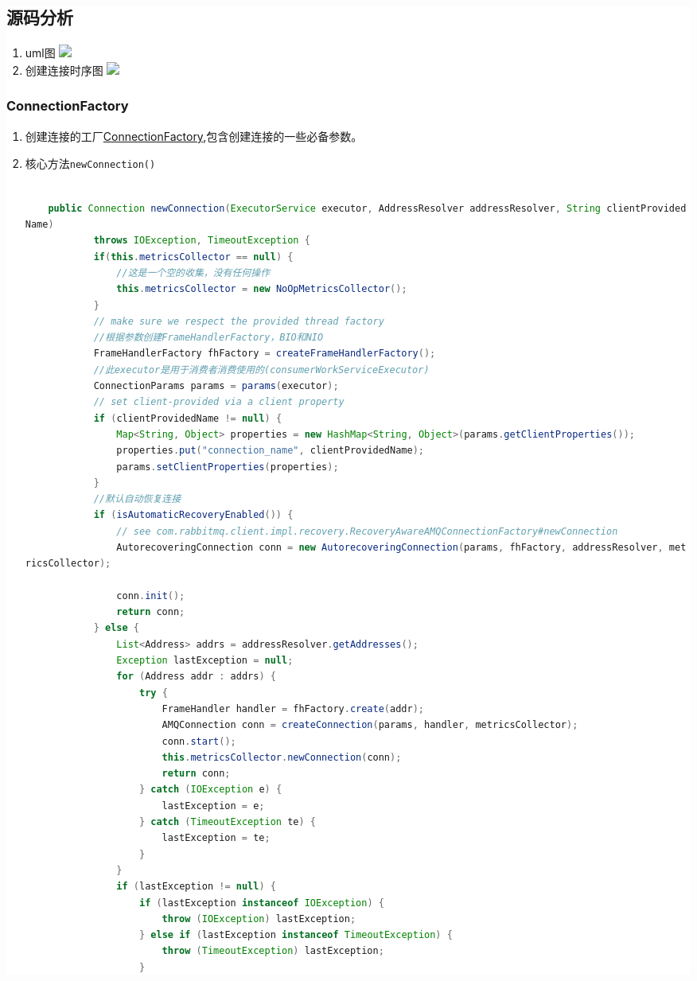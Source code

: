 
## 源码分析

1. uml图
![](https://gitee.com/jannal/images/raw/master/RabbitMQ/15191986539503.jpg)
2. 创建连接时序图
![](https://gitee.com/jannal/images/raw/master/RabbitMQ/newConnection.jpg)

### ConnectionFactory

1. 创建连接的工厂[ConnectionFactory](https://gitee.com/jannal/rabbitmq/blob/master/rabbitmq-java-client/src/main/java/com/rabbitmq/client/ConnectionFactory.java),包含创建连接的一些必备参数。
2. 核心方法`newConnection()`
    
    ```java
    
        public Connection newConnection(ExecutorService executor, AddressResolver addressResolver, String clientProvidedName)
                throws IOException, TimeoutException {
                if(this.metricsCollector == null) {
                    //这是一个空的收集，没有任何操作
                    this.metricsCollector = new NoOpMetricsCollector();
                }
                // make sure we respect the provided thread factory
                //根据参数创建FrameHandlerFactory，BIO和NIO
                FrameHandlerFactory fhFactory = createFrameHandlerFactory();
                //此executor是用于消费者消费使用的(consumerWorkServiceExecutor)
                ConnectionParams params = params(executor);
                // set client-provided via a client property
                if (clientProvidedName != null) {
                    Map<String, Object> properties = new HashMap<String, Object>(params.getClientProperties());
                    properties.put("connection_name", clientProvidedName);
                    params.setClientProperties(properties);
                }
                //默认自动恢复连接
                if (isAutomaticRecoveryEnabled()) {
                    // see com.rabbitmq.client.impl.recovery.RecoveryAwareAMQConnectionFactory#newConnection
                    AutorecoveringConnection conn = new AutorecoveringConnection(params, fhFactory, addressResolver, metricsCollector);
        
                    conn.init();
                    return conn;
                } else {
                    List<Address> addrs = addressResolver.getAddresses();
                    Exception lastException = null;
                    for (Address addr : addrs) {
                        try {
                            FrameHandler handler = fhFactory.create(addr);
                            AMQConnection conn = createConnection(params, handler, metricsCollector);
                            conn.start();
                            this.metricsCollector.newConnection(conn);
                            return conn;
                        } catch (IOException e) {
                            lastException = e;
                        } catch (TimeoutException te) {
                            lastException = te;
                        }
                    }
                    if (lastException != null) {
                        if (lastException instanceof IOException) {
                            throw (IOException) lastException;
                        } else if (lastException instanceof TimeoutException) {
                            throw (TimeoutException) lastException;
                        }
